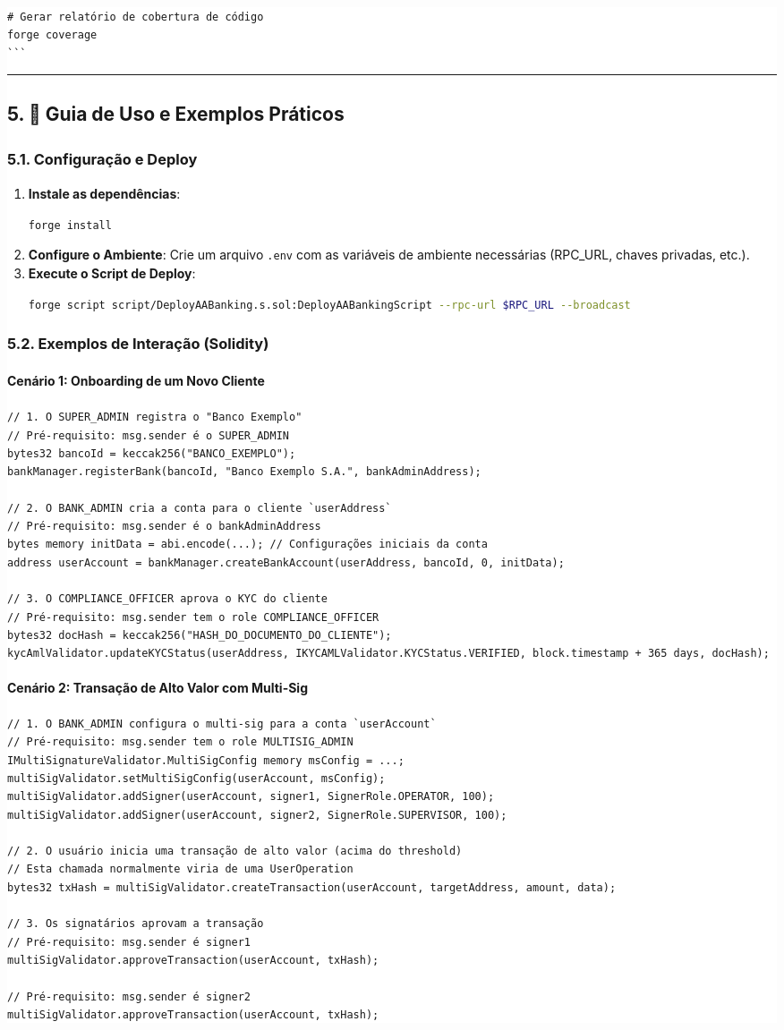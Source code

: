     # Gerar relatório de cobertura de código
    forge coverage
    ```

---

## 5. 🚀 Guia de Uso e Exemplos Práticos

### 5.1. Configuração e Deploy

1.  **Instale as dependências**:
    ```bash
    forge install
    ```
2.  **Configure o Ambiente**: Crie um arquivo `.env` com as variáveis de ambiente necessárias (RPC_URL, chaves privadas, etc.).
3.  **Execute o Script de Deploy**:
    ```bash
    forge script script/DeployAABanking.s.sol:DeployAABankingScript --rpc-url $RPC_URL --broadcast
    ```

### 5.2. Exemplos de Interação (Solidity)

#### Cenário 1: Onboarding de um Novo Cliente

```solidity
// 1. O SUPER_ADMIN registra o "Banco Exemplo"
// Pré-requisito: msg.sender é o SUPER_ADMIN
bytes32 bancoId = keccak256("BANCO_EXEMPLO");
bankManager.registerBank(bancoId, "Banco Exemplo S.A.", bankAdminAddress);

// 2. O BANK_ADMIN cria a conta para o cliente `userAddress`
// Pré-requisito: msg.sender é o bankAdminAddress
bytes memory initData = abi.encode(...); // Configurações iniciais da conta
address userAccount = bankManager.createBankAccount(userAddress, bancoId, 0, initData);

// 3. O COMPLIANCE_OFFICER aprova o KYC do cliente
// Pré-requisito: msg.sender tem o role COMPLIANCE_OFFICER
bytes32 docHash = keccak256("HASH_DO_DOCUMENTO_DO_CLIENTE");
kycAmlValidator.updateKYCStatus(userAddress, IKYCAMLValidator.KYCStatus.VERIFIED, block.timestamp + 365 days, docHash);
```

#### Cenário 2: Transação de Alto Valor com Multi-Sig

```solidity
// 1. O BANK_ADMIN configura o multi-sig para a conta `userAccount`
// Pré-requisito: msg.sender tem o role MULTISIG_ADMIN
IMultiSignatureValidator.MultiSigConfig memory msConfig = ...;
multiSigValidator.setMultiSigConfig(userAccount, msConfig);
multiSigValidator.addSigner(userAccount, signer1, SignerRole.OPERATOR, 100);
multiSigValidator.addSigner(userAccount, signer2, SignerRole.SUPERVISOR, 100);

// 2. O usuário inicia uma transação de alto valor (acima do threshold)
// Esta chamada normalmente viria de uma UserOperation
bytes32 txHash = multiSigValidator.createTransaction(userAccount, targetAddress, amount, data);

// 3. Os signatários aprovam a transação
// Pré-requisito: msg.sender é signer1
multiSigValidator.approveTransaction(userAccount, txHash);

// Pré-requisito: msg.sender é signer2
multiSigValidator.approveTransaction(userAccount, txHash);
```